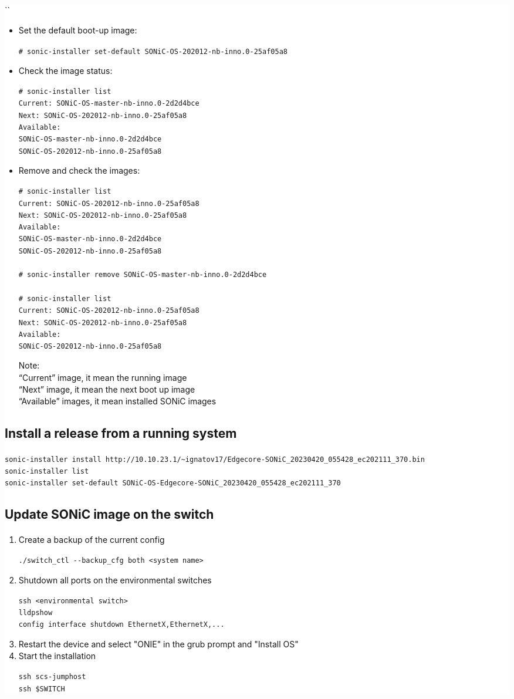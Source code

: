   ``
- Set the default boot-up image:
  ```
  # sonic-installer set-default SONiC-OS-202012-nb-inno.0-25af05a8
  ```

- Check the image status:
  ```
  # sonic-installer list
  Current: SONiC-OS-master-nb-inno.0-2d2d4bce
  Next: SONiC-OS-202012-nb-inno.0-25af05a8
  Available:
  SONiC-OS-master-nb-inno.0-2d2d4bce
  SONiC-OS-202012-nb-inno.0-25af05a8
  ```

- Remove and check the images:
  ```
  # sonic-installer list
  Current: SONiC-OS-202012-nb-inno.0-25af05a8
  Next: SONiC-OS-202012-nb-inno.0-25af05a8
  Available:
  SONiC-OS-master-nb-inno.0-2d2d4bce
  SONiC-OS-202012-nb-inno.0-25af05a8

  # sonic-installer remove SONiC-OS-master-nb-inno.0-2d2d4bce

  # sonic-installer list
  Current: SONiC-OS-202012-nb-inno.0-25af05a8
  Next: SONiC-OS-202012-nb-inno.0-25af05a8
  Available:
  SONiC-OS-202012-nb-inno.0-25af05a8
  ```

   Note: \
       “Current” image, it mean the running image \
       “Next” image, it mean the next boot up image \
       “Available” images, it mean installed SONiC images



## Install a release from a running system

```
sonic-installer install http://10.10.23.1/~ignatov17/Edgecore-SONiC_20230420_055428_ec202111_370.bin
sonic-installer list
sonic-installer set-default SONiC-OS-Edgecore-SONiC_20230420_055428_ec202111_370
```


## Update SONiC image on the switch


1. Create a backup of the current config
   ```
   ./switch_ctl --backup_cfg both <system name>
   ```
2. Shutdown all ports on the environmental switches
   ```
   ssh <environmental switch>
   lldpshow
   config interface shutdown EthernetX,EthernetX,...
   ```
3. Restart the device and select "ONIE" in the grub prompt and "Install OS"
4. Start the installation
   ```
   ssh scs-jumphost
   ssh $SWITCH
   ```